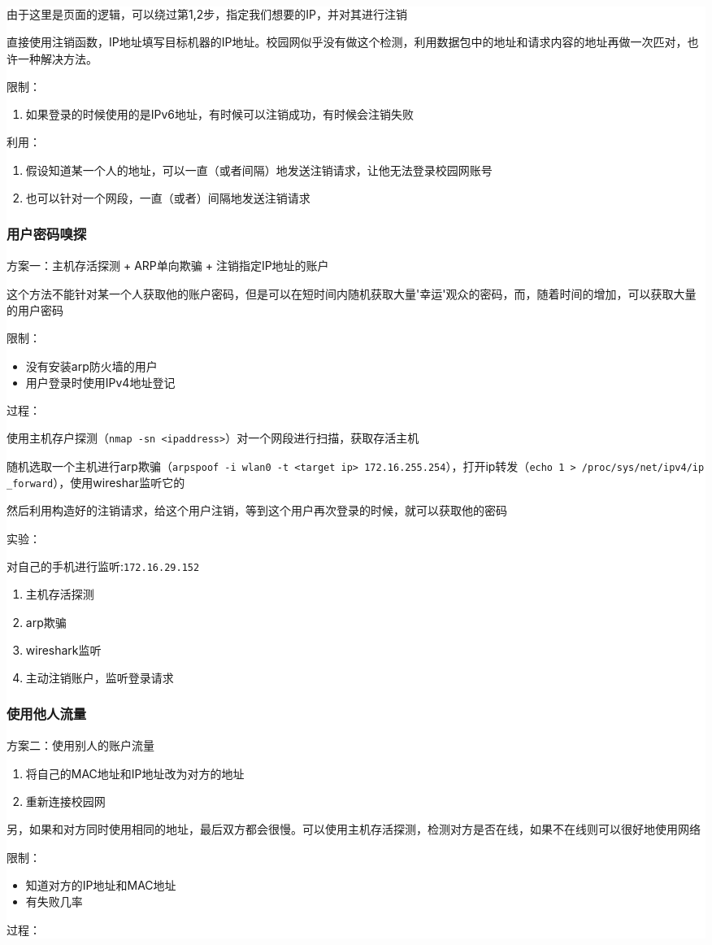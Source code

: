 由于这里是页面的逻辑，可以绕过第1,2步，指定我们想要的IP，并对其进行注销

直接使用注销函数，IP地址填写目标机器的IP地址。校园网似乎没有做这个检测，利用数据包中的地址和请求内容的地址再做一次匹对，也许一种解决方法。

限制：

1. 如果登录的时候使用的是IPv6地址，有时候可以注销成功，有时候会注销失败

利用：

1. 假设知道某一个人的地址，可以一直（或者间隔）地发送注销请求，让他无法登录校园网账号

2. 也可以针对一个网段，一直（或者）间隔地发送注销请求

### 用户密码嗅探

方案一：主机存活探测 + ARP单向欺骗 + 注销指定IP地址的账户

这个方法不能针对某一个人获取他的账户密码，但是可以在短时间内随机获取大量'幸运'观众的密码，而，随着时间的增加，可以获取大量的用户密码

限制：

- 没有安装arp防火墙的用户
- 用户登录时使用IPv4地址登记

过程：

使用主机存户探测（`nmap -sn <ipaddress>`）对一个网段进行扫描，获取存活主机

随机选取一个主机进行arp欺骗（`arpspoof -i wlan0 -t <target ip> 172.16.255.254`），打开ip转发（`echo 1 > /proc/sys/net/ipv4/ip_forward`），使用wireshar监听它的

然后利用构造好的注销请求，给这个用户注销，等到这个用户再次登录的时候，就可以获取他的密码

实验：

对自己的手机进行监听:`172.16.29.152`

1. 主机存活探测

2. arp欺骗

3. wireshark监听

4. 主动注销账户，监听登录请求

### 使用他人流量

方案二：使用别人的账户流量

1. 将自己的MAC地址和IP地址改为对方的地址

2. 重新连接校园网

另，如果和对方同时使用相同的地址，最后双方都会很慢。可以使用主机存活探测，检测对方是否在线，如果不在线则可以很好地使用网络

限制：

- 知道对方的IP地址和MAC地址
- 有失败几率

过程：

